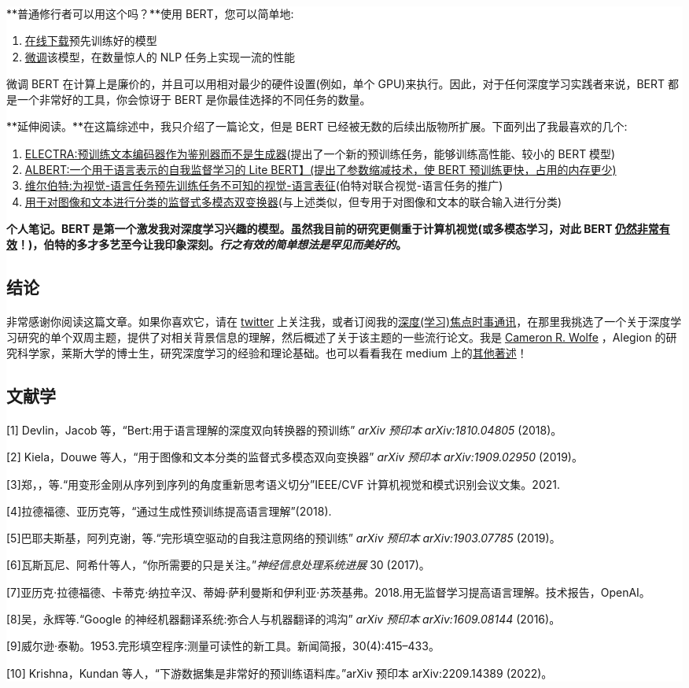 **普通修行者可以用这个吗？**使用 BERT，您可以简单地:

1.  [在线下载](https://huggingface.co/transformers/v3.3.1/pretrained_models.html)预先训练好的模型
2.  [微调](https://huggingface.co/docs/transformers/training)该模型，在数量惊人的 NLP 任务上实现一流的性能

微调 BERT 在计算上是廉价的，并且可以用相对最少的硬件设置(例如，单个 GPU)来执行。因此，对于任何深度学习实践者来说，BERT 都是一个非常好的工具，你会惊讶于 BERT 是你最佳选择的不同任务的数量。

**延伸阅读。**在这篇综述中，我只介绍了一篇论文，但是 BERT 已经被无数的后续出版物所扩展。下面列出了我最喜欢的几个:

1.  [ELECTRA:预训练文本编码器作为鉴别器而不是生成器](https://arxiv.org/abs/2003.10555)(提出了一个新的预训练任务，能够训练高性能、较小的 BERT 模型)
2.  [ALBERT:一个用于语言表示的自我监督学习的 Lite BERT】(提出了参数缩减技术，使 BERT 预训练更快，占用的内存更少)](https://arxiv.org/abs/1909.11942)
3.  [维尔伯特:为视觉-语言任务预先训练任务不可知的视觉-语言表征](https://arxiv.org/abs/1908.02265)(伯特对联合视觉-语言任务的推广)
4.  [用于对图像和文本进行分类的监督式多模态双变换器](https://arxiv.org/abs/1909.02950)(与上述类似，但专用于对图像和文本的联合输入进行分类)

**个人笔记。BERT 是第一个激发我对深度学习兴趣的模型。虽然我目前的研究更侧重于计算机视觉(或多模态学习，对此 BERT [仍然非常有效](https://arxiv.org/abs/2107.13054)！)，伯特的多才多艺至今让我印象深刻。*行之有效的简单想法是罕见而美好的*。**

## 结论

非常感谢你阅读这篇文章。如果你喜欢它，请在 [twitter](https://twitter.com/cwolferesearch) 上关注我，或者订阅我的[深度(学习)焦点时事通讯](https://cameronrwolfe.substack.com/)，在那里我挑选了一个关于深度学习研究的单个双周主题，提供了对相关背景信息的理解，然后概述了关于该主题的一些流行论文。我是 [Cameron R. Wolfe](https://cameronrwolfe.me/) ，Alegion 的研究科学家，莱斯大学的博士生，研究深度学习的经验和理论基础。也可以看看我在 medium 上的[其他著述](https://medium.com/@wolfecameron)！

## 文献学

[1] Devlin，Jacob 等，“Bert:用于语言理解的深度双向转换器的预训练” *arXiv 预印本 arXiv:1810.04805* (2018)。

[2] Kiela，Douwe 等人，“用于图像和文本分类的监督式多模态双向变换器” *arXiv 预印本 arXiv:1909.02950* (2019)。

[3]郑，，等.“用变形金刚从序列到序列的角度重新思考语义切分”IEEE/CVF 计算机视觉和模式识别会议文集。2021.

[4]拉德福德、亚历克等，“通过生成性预训练提高语言理解”(2018).

[5]巴耶夫斯基，阿列克谢，等.“完形填空驱动的自我注意网络的预训练” *arXiv 预印本 arXiv:1903.07785* (2019)。

[6]瓦斯瓦尼、阿希什等人，“你所需要的只是关注。”*神经信息处理系统进展* 30 (2017)。

[7]亚历克·拉德福德、卡蒂克·纳拉辛汉、蒂姆·萨利曼斯和伊利亚·苏茨基弗。2018.用无监督学习提高语言理解。技术报告，OpenAI。

[8]吴，永辉等.“Google 的神经机器翻译系统:弥合人与机器翻译的鸿沟” *arXiv 预印本 arXiv:1609.08144* (2016)。

[9]威尔逊·泰勒。1953.完形填空程序:测量可读性的新工具。新闻简报，30(4):415–433。

[10] Krishna，Kundan 等人，“下游数据集是非常好的预训练语料库。”arXiv 预印本 arXiv:2209.14389 (2022)。